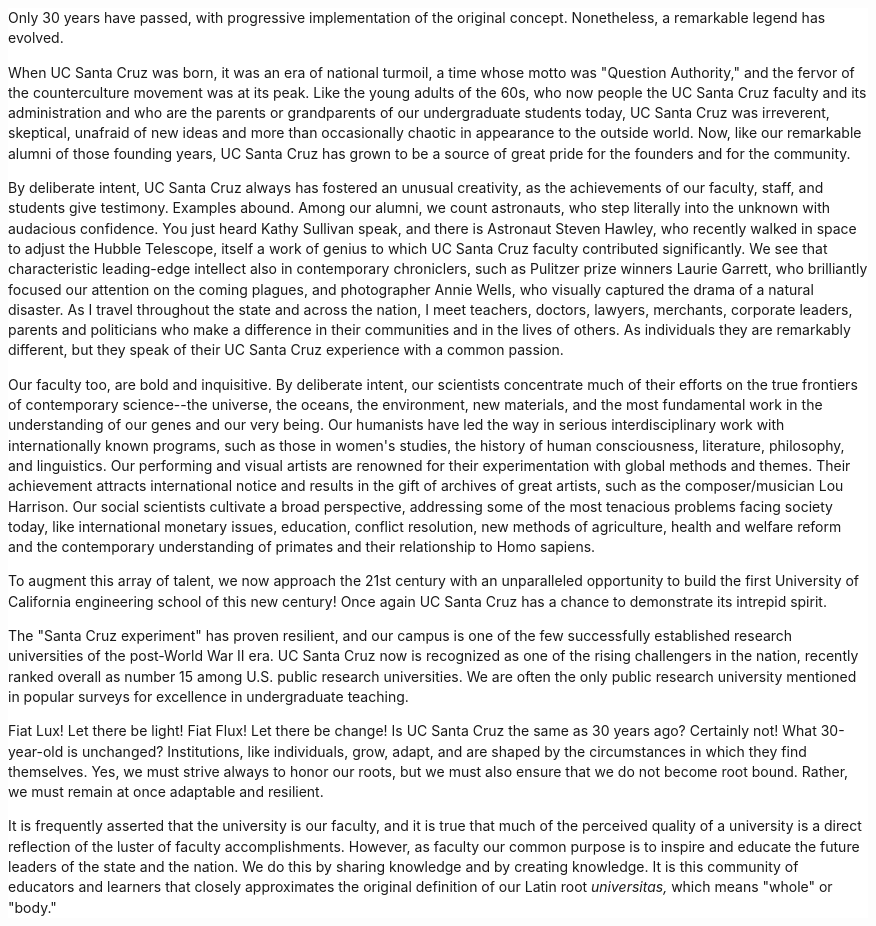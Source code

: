 Only 30 years have passed, with progressive implementation of the original  concept. Nonetheless, a remarkable legend has evolved.

When UC Santa Cruz was born, it was an era of national turmoil, a time whose  motto was "Question Authority," and the fervor of the counterculture  movement was at its peak. Like the young adults of the 60s, who now people  the UC Santa Cruz faculty and its administration and who are the parents or  grandparents of our undergraduate students today, UC Santa Cruz was  irreverent, skeptical, unafraid of new ideas and more than occasionally  chaotic in appearance to the outside world. Now, like our remarkable alumni  of those founding years, UC Santa Cruz has grown to be a source of great  pride for the founders and for the community.

By deliberate intent, UC Santa Cruz always has fostered an unusual  creativity, as the achievements of our faculty, staff, and students give  testimony. Examples abound. Among our alumni, we count astronauts, who  step literally into the unknown with audacious confidence. You just heard  Kathy Sullivan speak, and there is Astronaut Steven Hawley, who recently  walked in space to adjust the Hubble Telescope, itself a work of genius to  which UC Santa Cruz faculty contributed significantly. We see that  characteristic leading-edge intellect also in contemporary chroniclers, such as  Pulitzer prize winners Laurie Garrett, who brilliantly focused our attention  on the coming plagues, and photographer Annie Wells, who visually captured  the drama of a natural disaster. As I travel throughout the state and across  the nation, I meet teachers, doctors, lawyers, merchants, corporate leaders,  parents and politicians who make a difference in their communities and in  the lives of others. As individuals they are remarkably different, but they  speak of their UC Santa Cruz experience with a common passion.

Our faculty too, are bold and inquisitive. By deliberate  intent, our scientists  concentrate much of their efforts on the true frontiers of contemporary  science--the universe, the oceans, the environment, new materials, and the  most fundamental work in the understanding of our genes and our very  being. Our humanists have led the way in serious interdisciplinary work with  internationally known programs, such as those in women's studies, the  history of human consciousness, literature, philosophy, and linguistics. Our  performing and visual artists are renowned for their experimentation with  global methods and themes. Their achievement attracts international notice  and results in the gift of archives of great artists, such as the  composer/musician Lou Harrison. Our social scientists cultivate a broad  perspective, addressing some of the most tenacious problems facing society  today, like international monetary issues, education, conflict resolution, new  methods of agriculture, health and welfare reform and the contemporary  understanding of primates and their relationship to Homo sapiens.

To augment this array of talent, we now approach the 21st century with an  unparalleled opportunity to build the first University of California  engineering school of this new century! Once again UC Santa Cruz has a  chance to demonstrate its intrepid spirit.

The "Santa Cruz experiment" has proven resilient, and our campus is one of  the few successfully established research universities of the post-World War  II era. UC Santa Cruz now is recognized as one of the rising challengers in the  nation, recently ranked overall as number 15 among U.S. public research  universities. We are often the only public research university mentioned in  popular surveys for excellence in undergraduate teaching.

Fiat Lux! Let there be light! Fiat Flux! Let there be change! Is UC Santa Cruz  the same as 30 years ago? Certainly not! What 30-year-old is unchanged?  Institutions, like individuals, grow, adapt, and are shaped by the  circumstances in which they find themselves. Yes, we must strive always to  honor our roots, but we must also ensure that we do not become root bound.  Rather, we must remain at once adaptable and resilient.

It is frequently asserted that the  university is our faculty, and it is true that  much of the perceived quality of a university is a direct reflection of the  luster of faculty accomplishments. However, as faculty our common purpose  is to inspire and educate the future leaders of the state and the nation. We do  this by sharing knowledge and by creating knowledge. It is this community  of educators and learners that closely approximates the original definition of  our Latin root _universitas,_ which means "whole" or "body."
